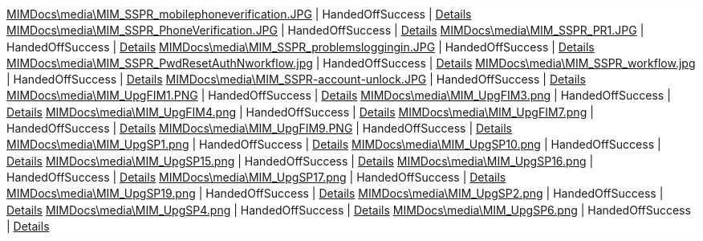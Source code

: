  [MIMDocs\media\MIM_SSPR_mobilephoneverification.JPG](https://github.com/Microsoft/MIMDocs-pr/blob/181c38d0ac74f884a0a6e58b40b0ccb8b86c1ac5/MIMDocs/media/MIM_SSPR_mobilephoneverification.JPG) | HandedOffSuccess | [Details](#cb3fff029779bf2fc3efd96fe3f90f38f2129dc8159)
 [MIMDocs\media\MIM_SSPR_PhoneVerification.JPG](https://github.com/Microsoft/MIMDocs-pr/blob/181c38d0ac74f884a0a6e58b40b0ccb8b86c1ac5/MIMDocs/media/MIM_SSPR_PhoneVerification.JPG) | HandedOffSuccess | [Details](#b6355f089a1e13e5f99415f6a4a6b4b6461043b9161)
 [MIMDocs\media\MIM_SSPR_PR1.JPG](https://github.com/Microsoft/MIMDocs-pr/blob/181c38d0ac74f884a0a6e58b40b0ccb8b86c1ac5/MIMDocs/media/MIM_SSPR_PR1.JPG) | HandedOffSuccess | [Details](#e5ed1583b31bdf6ce64d2e10c6433f851e3a6ca8162)
 [MIMDocs\media\MIM_SSPR_problemsloggingin.JPG](https://github.com/Microsoft/MIMDocs-pr/blob/181c38d0ac74f884a0a6e58b40b0ccb8b86c1ac5/MIMDocs/media/MIM_SSPR_problemsloggingin.JPG) | HandedOffSuccess | [Details](#a83ceb5eb5779c23e5a3cac682c6e9c21a23f086164)
 [MIMDocs\media\MIM_SSPR_PwdResetAuthNworkflow.jpg](https://github.com/Microsoft/MIMDocs-pr/blob/181c38d0ac74f884a0a6e58b40b0ccb8b86c1ac5/MIMDocs/media/MIM_SSPR_PwdResetAuthNworkflow.jpg) | HandedOffSuccess | [Details](#7ec434bf74c833488130414bb563ce050dd858dc165)
 [MIMDocs\media\MIM_SSPR_workflow.jpg](https://github.com/Microsoft/MIMDocs-pr/blob/181c38d0ac74f884a0a6e58b40b0ccb8b86c1ac5/MIMDocs/media/MIM_SSPR_workflow.jpg) | HandedOffSuccess | [Details](#88a42605d95ab1540935a549885dcea0237547bc166)
 [MIMDocs\media\MIM_SSPR-account-unlock.JPG](https://github.com/Microsoft/MIMDocs-pr/blob/181c38d0ac74f884a0a6e58b40b0ccb8b86c1ac5/MIMDocs/media/MIM_SSPR-account-unlock.JPG) | HandedOffSuccess | [Details](#c8dfc3f1495deeaa1ff2239f44a454c2899358bd153)
 [MIMDocs\media\MIM_UpgFIM1.PNG](https://github.com/Microsoft/MIMDocs-pr/blob/181c38d0ac74f884a0a6e58b40b0ccb8b86c1ac5/MIMDocs/media/MIM_UpgFIM1.PNG) | HandedOffSuccess | [Details](#7a0dcd58442a2d039d0173992124e04205475e68167)
 [MIMDocs\media\MIM_UpgFIM3.png](https://github.com/Microsoft/MIMDocs-pr/blob/181c38d0ac74f884a0a6e58b40b0ccb8b86c1ac5/MIMDocs/media/MIM_UpgFIM3.png) | HandedOffSuccess | [Details](#604aa21115c1fc97046b7db7788d5e2b2a397f95169)
 [MIMDocs\media\MIM_UpgFIM4.png](https://github.com/Microsoft/MIMDocs-pr/blob/181c38d0ac74f884a0a6e58b40b0ccb8b86c1ac5/MIMDocs/media/MIM_UpgFIM4.png) | HandedOffSuccess | [Details](#118d113aaea7645d7b4e43492ea26776ef750d18170)
 [MIMDocs\media\MIM_UpgFIM7.png](https://github.com/Microsoft/MIMDocs-pr/blob/181c38d0ac74f884a0a6e58b40b0ccb8b86c1ac5/MIMDocs/media/MIM_UpgFIM7.png) | HandedOffSuccess | [Details](#90669e138cdb9e8bd3f650e9d7eb28d87d8a6abf173)
 [MIMDocs\media\MIM_UpgFIM9.PNG](https://github.com/Microsoft/MIMDocs-pr/blob/181c38d0ac74f884a0a6e58b40b0ccb8b86c1ac5/MIMDocs/media/MIM_UpgFIM9.PNG) | HandedOffSuccess | [Details](#dc2e89455a4ff0d4c93bb8f51372b324408547eb175)
 [MIMDocs\media\MIM_UpgSP1.png](https://github.com/Microsoft/MIMDocs-pr/blob/181c38d0ac74f884a0a6e58b40b0ccb8b86c1ac5/MIMDocs/media/MIM_UpgSP1.png) | HandedOffSuccess | [Details](#e2495f3a3af2ca7b105187bca71dfeb665cc6135176)
 [MIMDocs\media\MIM_UpgSP10.png](https://github.com/Microsoft/MIMDocs-pr/blob/181c38d0ac74f884a0a6e58b40b0ccb8b86c1ac5/MIMDocs/media/MIM_UpgSP10.png) | HandedOffSuccess | [Details](#b1783547058b69272ea97171d8f75f7b95668d55177)
 [MIMDocs\media\MIM_UpgSP15.png](https://github.com/Microsoft/MIMDocs-pr/blob/181c38d0ac74f884a0a6e58b40b0ccb8b86c1ac5/MIMDocs/media/MIM_UpgSP15.png) | HandedOffSuccess | [Details](#8752c0063eb59f3849d5c8c2834f736b7bdbdf4c182)
 [MIMDocs\media\MIM_UpgSP16.png](https://github.com/Microsoft/MIMDocs-pr/blob/181c38d0ac74f884a0a6e58b40b0ccb8b86c1ac5/MIMDocs/media/MIM_UpgSP16.png) | HandedOffSuccess | [Details](#8752c0063eb59f3849d5c8c2834f736b7bdbdf4c183)
 [MIMDocs\media\MIM_UpgSP17.png](https://github.com/Microsoft/MIMDocs-pr/blob/181c38d0ac74f884a0a6e58b40b0ccb8b86c1ac5/MIMDocs/media/MIM_UpgSP17.png) | HandedOffSuccess | [Details](#5de3abcdc01ccfbf2cec14641636a1a487cef40d184)
 [MIMDocs\media\MIM_UpgSP19.png](https://github.com/Microsoft/MIMDocs-pr/blob/181c38d0ac74f884a0a6e58b40b0ccb8b86c1ac5/MIMDocs/media/MIM_UpgSP19.png) | HandedOffSuccess | [Details](#5209ec61770fd5fbf32f21df0f46081d58d5c67e186)
 [MIMDocs\media\MIM_UpgSP2.png](https://github.com/Microsoft/MIMDocs-pr/blob/181c38d0ac74f884a0a6e58b40b0ccb8b86c1ac5/MIMDocs/media/MIM_UpgSP2.png) | HandedOffSuccess | [Details](#5209ec61770fd5fbf32f21df0f46081d58d5c67e187)
 [MIMDocs\media\MIM_UpgSP4.png](https://github.com/Microsoft/MIMDocs-pr/blob/181c38d0ac74f884a0a6e58b40b0ccb8b86c1ac5/MIMDocs/media/MIM_UpgSP4.png) | HandedOffSuccess | [Details](#e76ee275db2754bc2bef6b739b7a735a10d89fe0191)
 [MIMDocs\media\MIM_UpgSP6.png](https://github.com/Microsoft/MIMDocs-pr/blob/181c38d0ac74f884a0a6e58b40b0ccb8b86c1ac5/MIMDocs/media/MIM_UpgSP6.png) | HandedOffSuccess | [Details](#5902b5dd9caf9a4505f491bdfd371054709d6135193)